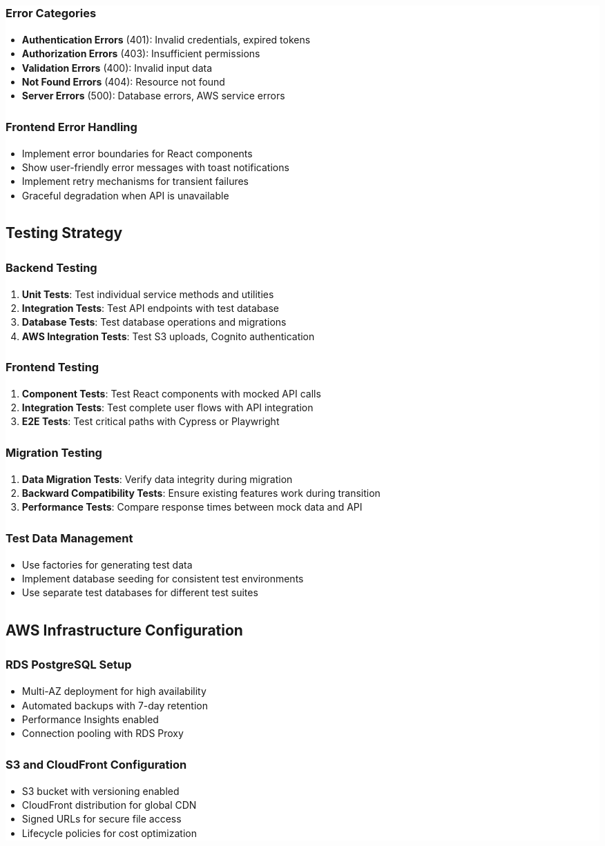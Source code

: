 ### Error Categories
- **Authentication Errors** (401): Invalid credentials, expired tokens
- **Authorization Errors** (403): Insufficient permissions
- **Validation Errors** (400): Invalid input data
- **Not Found Errors** (404): Resource not found
- **Server Errors** (500): Database errors, AWS service errors

### Frontend Error Handling
- Implement error boundaries for React components
- Show user-friendly error messages with toast notifications
- Implement retry mechanisms for transient failures
- Graceful degradation when API is unavailable

## Testing Strategy

### Backend Testing
1. **Unit Tests**: Test individual service methods and utilities
2. **Integration Tests**: Test API endpoints with test database
3. **Database Tests**: Test database operations and migrations
4. **AWS Integration Tests**: Test S3 uploads, Cognito authentication

### Frontend Testing
1. **Component Tests**: Test React components with mocked API calls
2. **Integration Tests**: Test complete user flows with API integration
3. **E2E Tests**: Test critical paths with Cypress or Playwright

### Migration Testing
1. **Data Migration Tests**: Verify data integrity during migration
2. **Backward Compatibility Tests**: Ensure existing features work during transition
3. **Performance Tests**: Compare response times between mock data and API

### Test Data Management
- Use factories for generating test data
- Implement database seeding for consistent test environments
- Use separate test databases for different test suites

## AWS Infrastructure Configuration

### RDS PostgreSQL Setup
- Multi-AZ deployment for high availability
- Automated backups with 7-day retention
- Performance Insights enabled
- Connection pooling with RDS Proxy

### S3 and CloudFront Configuration
- S3 bucket with versioning enabled
- CloudFront distribution for global CDN
- Signed URLs for secure file access
- Lifecycle policies for cost optimization
